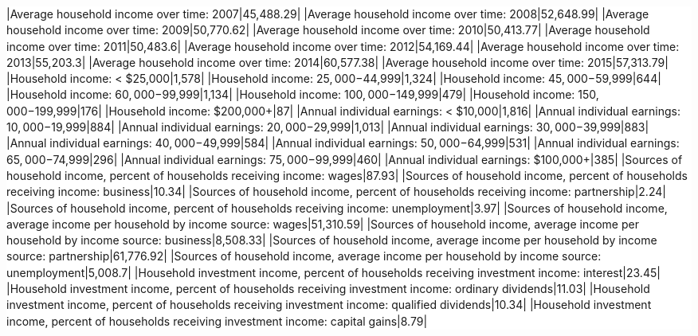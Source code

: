|Average household income over time: 2007|45,488.29|
|Average household income over time: 2008|52,648.99|
|Average household income over time: 2009|50,770.62|
|Average household income over time: 2010|50,413.77|
|Average household income over time: 2011|50,483.6|
|Average household income over time: 2012|54,169.44|
|Average household income over time: 2013|55,203.3|
|Average household income over time: 2014|60,577.38|
|Average household income over time: 2015|57,313.79|
|Household income: < $25,000|1,578|
|Household income: $25,000-$44,999|1,324|
|Household income: $45,000-$59,999|644|
|Household income: $60,000-$99,999|1,134|
|Household income: $100,000-$149,999|479|
|Household income: $150,000-$199,999|176|
|Household income: $200,000+|87|
|Annual individual earnings: < $10,000|1,816|
|Annual individual earnings: $10,000-$19,999|884|
|Annual individual earnings: $20,000-$29,999|1,013|
|Annual individual earnings: $30,000-$39,999|883|
|Annual individual earnings: $40,000-$49,999|584|
|Annual individual earnings: $50,000-$64,999|531|
|Annual individual earnings: $65,000-$74,999|296|
|Annual individual earnings: $75,000-$99,999|460|
|Annual individual earnings: $100,000+|385|
|Sources of household income, percent of households receiving income: wages|87.93|
|Sources of household income, percent of households receiving income: business|10.34|
|Sources of household income, percent of households receiving income: partnership|2.24|
|Sources of household income, percent of households receiving income: unemployment|3.97|
|Sources of household income, average income per household by income source: wages|51,310.59|
|Sources of household income, average income per household by income source: business|8,508.33|
|Sources of household income, average income per household by income source: partnership|61,776.92|
|Sources of household income, average income per household by income source: unemployment|5,008.7|
|Household investment income, percent of households receiving investment income: interest|23.45|
|Household investment income, percent of households receiving investment income: ordinary dividends|11.03|
|Household investment income, percent of households receiving investment income: qualified dividends|10.34|
|Household investment income, percent of households receiving investment income: capital gains|8.79|